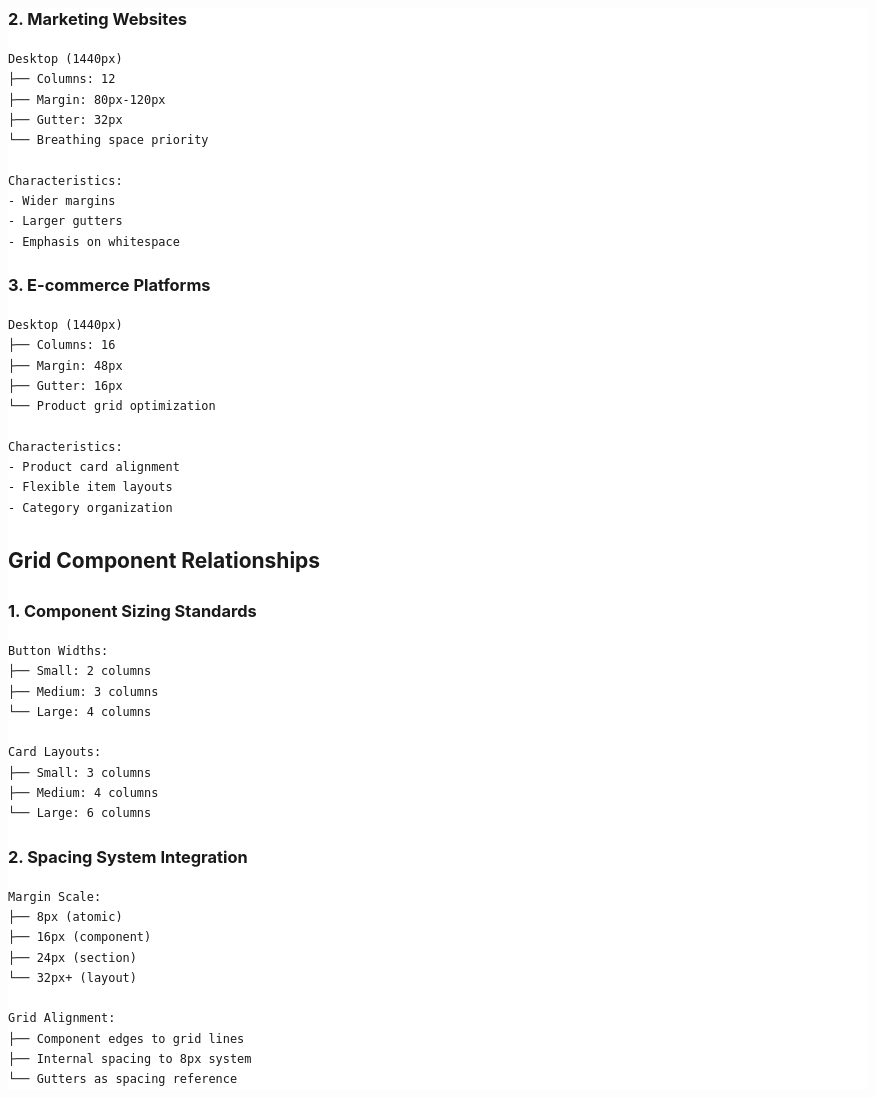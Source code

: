 ### 2. Marketing Websites
```
Desktop (1440px)
├── Columns: 12
├── Margin: 80px-120px
├── Gutter: 32px
└── Breathing space priority

Characteristics:
- Wider margins
- Larger gutters
- Emphasis on whitespace
```

### 3. E-commerce Platforms
```
Desktop (1440px)
├── Columns: 16
├── Margin: 48px
├── Gutter: 16px
└── Product grid optimization

Characteristics:
- Product card alignment
- Flexible item layouts
- Category organization
```

## Grid Component Relationships

### 1. Component Sizing Standards
```
Button Widths:
├── Small: 2 columns
├── Medium: 3 columns
└── Large: 4 columns

Card Layouts:
├── Small: 3 columns
├── Medium: 4 columns
└── Large: 6 columns
```

### 2. Spacing System Integration
```
Margin Scale:
├── 8px (atomic)
├── 16px (component)
├── 24px (section)
└── 32px+ (layout)

Grid Alignment:
├── Component edges to grid lines
├── Internal spacing to 8px system
└── Gutters as spacing reference
```

